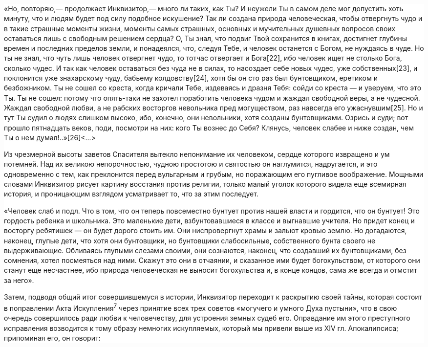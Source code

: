 «Но, повторяю,— продолжает Инквизитор,— много ли таких, как Ты? И
неужели Ты в самом деле мог допустить хоть минуту, что и людям
будет под силу подобное искушение? Так ли создана природа
человеческая, чтобы отвергнуть чудо и в такие страшные
моменты жизни, моменты самых страшных, основных и мучительных
ду­шевных вопросов своих оставаться лишь с свободным решением
сердца? О, Ты знал, что подвиг Твой сохранится в книгах, достигнет
глубины времен и последних пределов земли, и понадеялся, что, следуя
Тебе, и человек останется с Богом, не нуждаясь в чуде. Но ты не
знал, что чуть лишь человек отвергнет чудо, то тотчас отвергает и
Бога\[22\], ибо человек ищет не столько Бога, сколько чудес. И так
как человек оставаться без чуда не в силах, то насоздает себе новых
чудес, уже собственных\[23\], и поклонится уже знахарскому чуду,
бабьему колдовству\[24\], хотя бы он сто раз был бунтовщиком,
еретиком и безбожником. Ты не сошел со креста, когда кричали Тебе,
издеваясь и дразня Тебя: сойди со креста — и уверуем, что это Ты. Ты не
сошел: потому что опять-таки не захотел поработить человека чудом и
жаждал свободной веры, а не чудесной. Жаждал свободной любви, а не
рабских восторгов невольника пред могуще­ством, раз навсегда его
ужаснувшим\[25\]. Но и тут Ты судил о людях слишком высоко, ибо,
конечно, они невольники, хотя созда­ны бунтовщиками. Озрись и суди; вот
прошло пятнадцать веков, поди, посмотри на них: кого Ты вознес до Себя?
Клянусь, человек слабее и ниже создан, чем Ты о нем
думал\!..»\[26\]\<...\>

Из чрезмерной высоты заветов Спасителя вытекло непонимание их человеком,
сердце которого извращено и ум потемней. Над их великою непорочностью,
чудною простотою и святостью он наглу­мится, надругается, и это
одновременно с тем, как преклонится перед вульгарным и грубым, но
поражающим его пугливое вообра­жение. Мощными словами Инквизитор рисует
картину восстания против религии, только малый уголок которого видела
еще всемир­ная история, и проницающим взглядом усматривает то, что за
этим последует.

«Человек слаб и подл. Что в том, что он теперь повсеместно бунтует
против нашей власти и гордится, что он бунтует\! Это гордость
ребенка и школьника. Это маленькие дети, взбунтовавши­еся в классе
и выгнавшие учителя. Но придет конец и восторгу ребятишек — он будет
дорого стоить им. Они ниспровергнут храмы и зальют кровью землю. Но
догадаются, наконец, глупые дети, что хотя они бунтовщики, но
бунтовщики слабосильные, собственного бунта своего не
выдерживающие. Обливаясь глупыми слезами своими, они
сознаются, наконец, что создавший их бунтовщиками, без
сомнения, хотел посмеяться над ними. Скажут это они в отчаянии,
и сказанное ими будет богохульством, от которого они станут еще
несчастнее, ибо природа человеческая не выносит бого­хульства и,
в конце концов, сама же всегда и отмстит за него».

Затем, подводя общий итог совершившемуся в истории, Инкви­зитор
переходит к раскрытию своей тайны, которая состоит в
поправлении Акта Искупления<sup>7</sup> через принятие всех
трех советов «могучего и умного Духа пустыни», что в свою очередь
совершилось ради любви к человечеству, для устроения земных судеб
его. Оправ­дание им этого преступного исправления возводится к тому
образу немногих искупляемых, который мы привели выше из XIV гл.
Апокалипсиса; припоминая его, он говорит:
